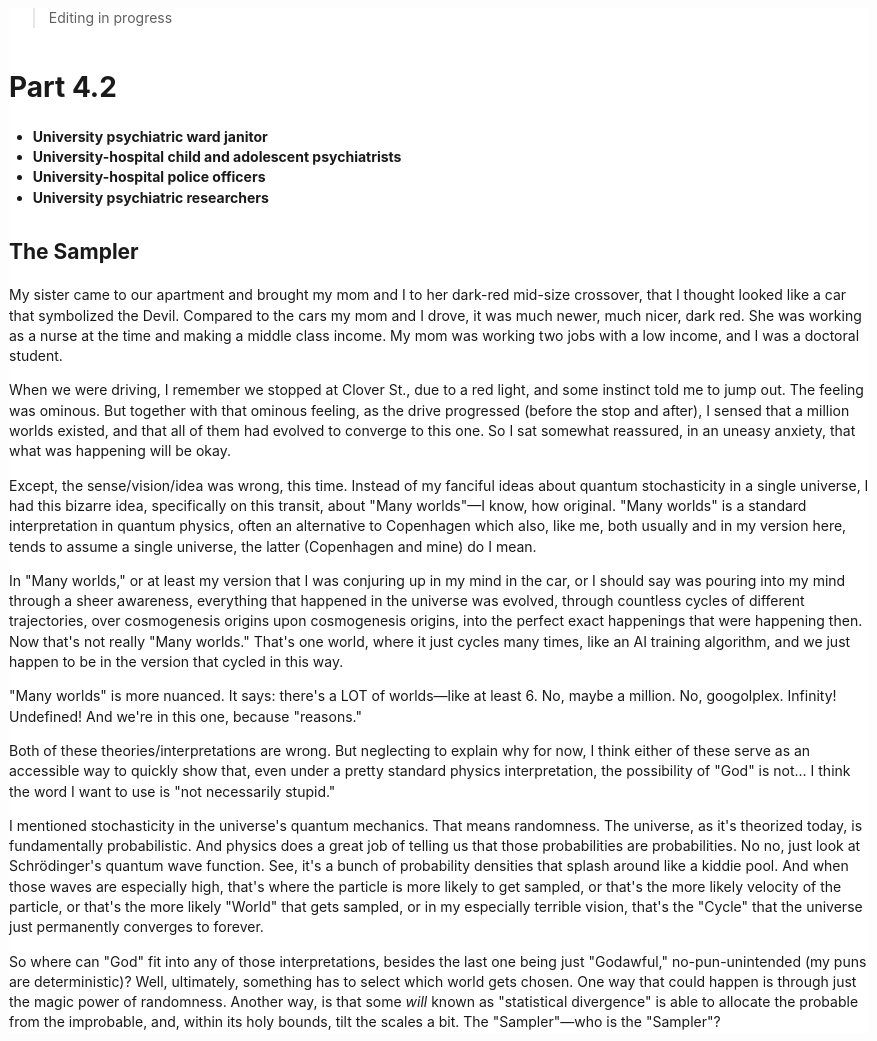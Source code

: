 > Editing in progress

# Part 4.2

- **University psychiatric ward janitor**
- **University-hospital child and adolescent psychiatrists**
- **University-hospital police officers**
- **University psychiatric researchers**

## The Sampler

My sister came to our apartment and brought my mom and I to her dark-red mid-size crossover, that I thought looked like a car that symbolized the Devil. Compared to the cars my mom and I drove, it was much newer, much nicer, dark red. She was working as a nurse at the time and making a middle class income. My mom was working two jobs with a low income, and I was a doctoral student.

When we were driving, I remember we stopped at Clover St., due to a red light, and some instinct told me to jump out. The feeling was ominous. But together with that ominous feeling, as the drive progressed (before the stop and after), I sensed that a million worlds existed, and that all of them had evolved to converge to this one. So I sat somewhat reassured, in an uneasy anxiety, that what was happening will be okay. 

Except, the sense/vision/idea was wrong, this time. Instead of my fanciful ideas about quantum stochasticity in a single universe, I had this bizarre idea, specifically on this transit, about "Many worlds"—I know, how original. "Many worlds" is a standard interpretation in quantum physics, often an alternative to Copenhagen which also, like me, both usually and  in my version here, tends to assume a single universe, the latter (Copenhagen and mine) do I mean.

In "Many worlds," or at least my version that I was conjuring up in my mind in the car, or I should say was pouring into my mind through a sheer awareness, everything that happened in the universe was evolved, through countless cycles of different trajectories, over cosmogenesis origins upon cosmogenesis origins, into the perfect exact happenings that were happening then. Now that's not really "Many worlds." That's one world, where it just cycles many times, like an AI training algorithm, and we just happen to be in the version that cycled in this way.

"Many worlds" is more nuanced. It says: there's a LOT of worlds—like at least 6. No, maybe a million. No, googolplex. Infinity! Undefined! And we're in this one, because "reasons."

Both of these theories/interpretations are wrong. But neglecting to explain why for now, I think either of these serve as an accessible way to quickly show that, even under a pretty standard physics interpretation, the possibility of "God" is not... I think the word I want to use is "not necessarily stupid."

I mentioned stochasticity in the universe's quantum mechanics. That means randomness. The universe, as it's theorized today, is fundamentally probabilistic. And physics does a great job of telling us that those probabilities are probabilities. No no, just look at Schrödinger's quantum wave function. See, it's a bunch of probability densities that splash around like a kiddie pool. And when those waves are especially high, that's where the particle is more likely to get sampled, or that's the more likely velocity of the particle, or that's the more likely "World" that gets sampled, or in my especially terrible vision, that's the "Cycle" that the universe just permanently converges to forever. 

So where can "God" fit into any of those interpretations, besides the last one being just "Godawful," no-pun-unintended (my puns are deterministic)? Well, ultimately, something has to select which world gets chosen. One way that could happen is through just the magic power of randomness. Another way, is that some *will* known as "statistical divergence" is able to allocate the probable from the improbable, and, within its holy bounds, tilt the scales a bit. The "Sampler"—who is the "Sampler"?
